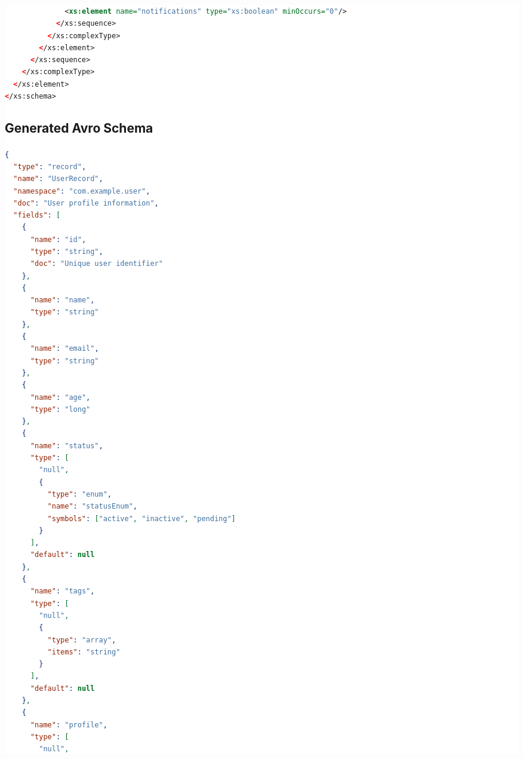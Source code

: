 ```xml
              <xs:element name="notifications" type="xs:boolean" minOccurs="0"/>
            </xs:sequence>
          </xs:complexType>
        </xs:element>
      </xs:sequence>
    </xs:complexType>
  </xs:element>
</xs:schema>
```

## Generated Avro Schema

```json
{
  "type": "record",
  "name": "UserRecord",
  "namespace": "com.example.user",
  "doc": "User profile information",
  "fields": [
    {
      "name": "id",
      "type": "string",
      "doc": "Unique user identifier"
    },
    {
      "name": "name",
      "type": "string"
    },
    {
      "name": "email",
      "type": "string"
    },
    {
      "name": "age",
      "type": "long"
    },
    {
      "name": "status",
      "type": [
        "null",
        {
          "type": "enum",
          "name": "statusEnum",
          "symbols": ["active", "inactive", "pending"]
        }
      ],
      "default": null
    },
    {
      "name": "tags",
      "type": [
        "null",
        {
          "type": "array",
          "items": "string"
        }
      ],
      "default": null
    },
    {
      "name": "profile",
      "type": [
        "null",
```